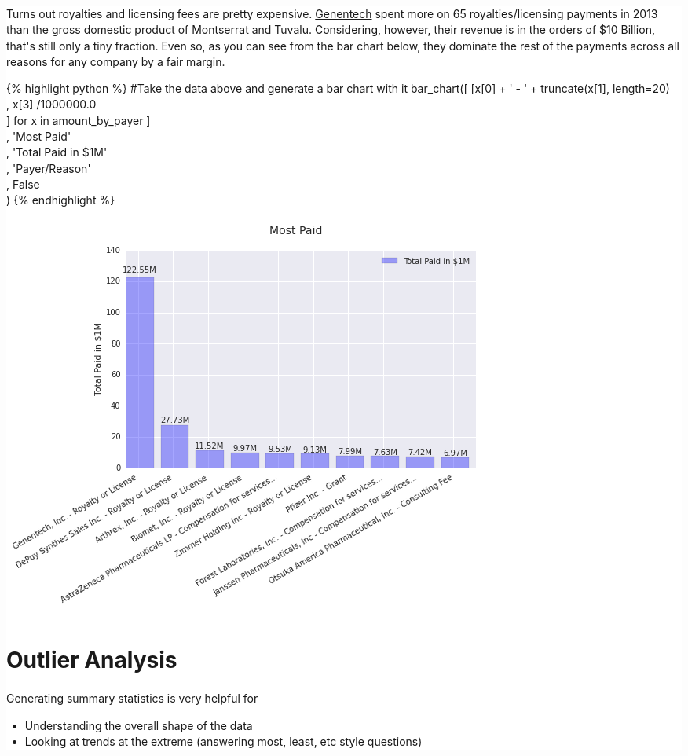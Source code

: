 Turns out royalties and licensing fees are pretty expensive.  [Genentech](https://www.google.com/finance?cid=144958217628598) spent more on 65 royalties/licensing payments in 2013 than the [gross domestic product](http://en.wikipedia.org/wiki/List_of_countries_by_GDP_(nominal)) of [Montserrat](http://en.wikipedia.org/wiki/Montserrat) and [Tuvalu](http://en.wikipedia.org/wiki/Tuvalu).  Considering, however, their revenue is in the orders of $10 Billion, that's still only a tiny fraction.  Even so, as you can see from the bar chart below, they dominate the rest of the payments across all reasons for any company by a fair margin.

{% highlight python %}
#Take the data above and generate a bar chart with it
bar_chart([ [x[0] + ' - ' + truncate(x[1], length=20) \
            , x[3] /1000000.0 \
            ] for x in amount_by_payer ]\
         , 'Most Paid'\
         , 'Total Paid in $1M'\
         , 'Payer/Reason'\
         , False\
         )
{% endhighlight %}

![png](files/ref_data/open_payments_files/open_payments_9_0.png)

Outlier Analysis
===

Generating summary statistics is very helpful for 

* Understanding the overall shape of the data 
* Looking at trends at the extreme (answering most, least, etc style questions)

